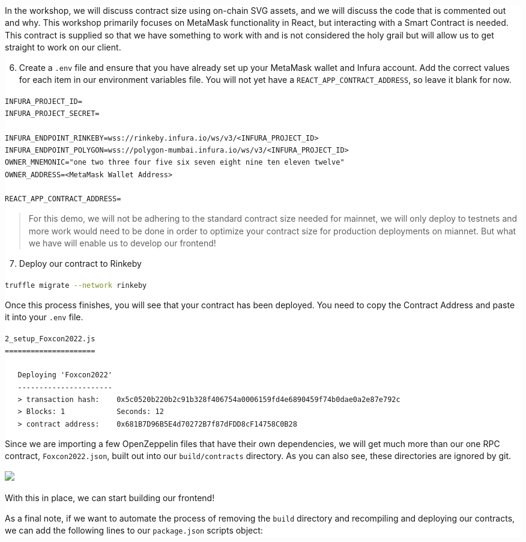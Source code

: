 
In the workshop, we will discuss contract size using on-chain SVG assets, and we will discuss the code that is commented out and why. This workshop primarily focuses on MetaMask functionality in React, but interacting with a Smart Contract is needed. This contract is supplied so that we have something to work with and is not considered the holy grail but will allow us to get straight to work on our client.

6. Create a `.env` file and ensure that you have already set up your MetaMask wallet and Infura account. Add the correct values for each item in our environment variables file. You will not yet have a `REACT_APP_CONTRACT_ADDRESS`, so leave it blank for now.

```
INFURA_PROJECT_ID=
INFURA_PROJECT_SECRET=

INFURA_ENDPOINT_RINKEBY=wss://rinkeby.infura.io/ws/v3/<INFURA_PROJECT_ID>
INFURA_ENDPOINT_POLYGON=wss://polygon-mumbai.infura.io/ws/v3/<INFURA_PROJECT_ID>
OWNER_MNEMONIC="one two three four five six seven eight nine ten eleven twelve"
OWNER_ADDRESS=<MetaMask Wallet Address>

REACT_APP_CONTRACT_ADDRESS=
```

> For this demo, we will not be adhering to the standard contract size needed for mainnet, we will only deploy to testnets and more work would need to be done in order to optimize your contract size for production deployments on miannet. But what we have will enable us to develop our frontend!

7. Deploy our contract to Rinkeby

```bash
truffle migrate --network rinkeby
```

Once this process finishes, you will see that your contract has been deployed. You need to copy the Contract Address and paste it into your `.env` file.

```text
2_setup_Foxcon2022.js
=====================

   Deploying 'Foxcon2022'
   ----------------------
   > transaction hash:    0x5c0520b220b2c91b328f406754a0006159fd4e6890459f74b0dae0a2e87e792c
   > Blocks: 1            Seconds: 12
   > contract address:    0x681B7D96B5E4d70272B7f87dFDD8cF14758C0B28
```

Since we are importing a few OpenZeppelin files that have their own dependencies, we will get much more than our one RPC contract, `Foxcon2022.json`, built out into our `build/contracts` directory. As you can also see, these directories are ignored by git. 

![](./assets-readme/compile-oz-1.png)

With this in place, we can start building our frontend!

As a final note, if we want to automate the process of removing the `build` directory and recompiling and deploying our contracts, we can add the following lines to our `package.json` scripts object:
